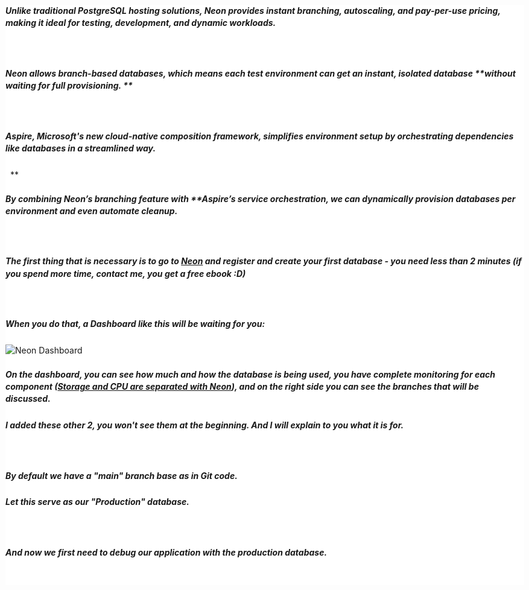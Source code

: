 ##### Unlike traditional PostgreSQL hosting solutions, Neon provides **instant branching, autoscaling**, and pay-per-use pricing, making it ideal for **testing, development, and dynamic workloads**. 
&nbsp; 

##### Neon allows **branch-based databases**, which means each test environment can get an instant, isolated database **without waiting for full provisioning. **
&nbsp; 

##### Aspire, Microsoft's new cloud-native composition framework, simplifies environment setup by orchestrating dependencies like databases in a streamlined way.
&nbsp; 
**
##### By combining **Neon’s branching feature** with **Aspire’s service orchestration, we can dynamically provision databases per environment and even automate cleanup.
&nbsp; 

##### The first thing that is necessary is to go to [Neon](https://neon.tech/?ref=snn) and register and create your first database - **you need less than 2 minutes** (if you spend more time, contact me, you get a free ebook :D)
&nbsp; 

##### When you do that, a Dashboard like this will be waiting for you:

![Neon Dashboard](/images/blog/posts/debug-and-test-multi-environment-postgres/neon-dashboard.png)
&nbsp; 
##### On the dashboard, you can see how much and how the database is being used, you have complete monitoring for each component ([Storage and CPU are separated with Neon](https://neon.tech/docs/introduction/serverless?ref=snn)), and on the right side you can see the branches that will be discussed. 
##### I added these other 2, you won't see them at the beginning. And I will explain to you what it is for.
&nbsp; 

##### By default we have a "**main**" branch base as in Git code. 
##### Let this serve as our "Production" database.
&nbsp; 

##### And now we first need to debug our application with the production database.
&nbsp; 
